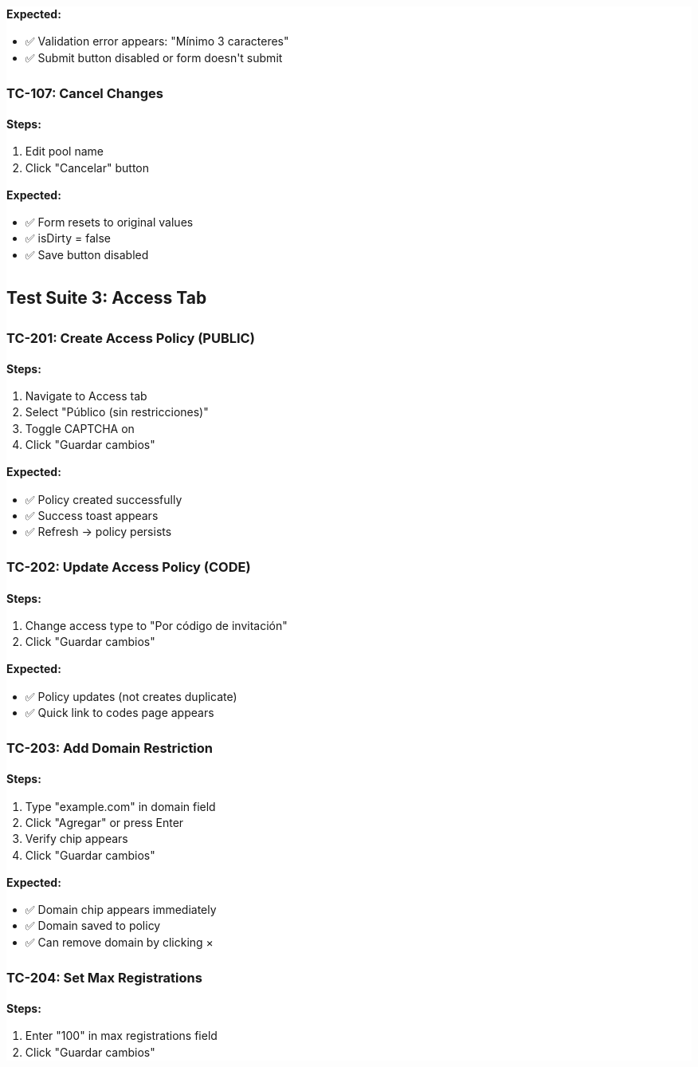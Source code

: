**Expected:**
- ✅ Validation error appears: "Mínimo 3 caracteres"
- ✅ Submit button disabled or form doesn't submit

### TC-107: Cancel Changes
**Steps:**
1. Edit pool name
2. Click "Cancelar" button

**Expected:**
- ✅ Form resets to original values
- ✅ isDirty = false
- ✅ Save button disabled

## Test Suite 3: Access Tab

### TC-201: Create Access Policy (PUBLIC)
**Steps:**
1. Navigate to Access tab
2. Select "Público (sin restricciones)"
3. Toggle CAPTCHA on
4. Click "Guardar cambios"

**Expected:**
- ✅ Policy created successfully
- ✅ Success toast appears
- ✅ Refresh → policy persists

### TC-202: Update Access Policy (CODE)
**Steps:**
1. Change access type to "Por código de invitación"
2. Click "Guardar cambios"

**Expected:**
- ✅ Policy updates (not creates duplicate)
- ✅ Quick link to codes page appears

### TC-203: Add Domain Restriction
**Steps:**
1. Type "example.com" in domain field
2. Click "Agregar" or press Enter
3. Verify chip appears
4. Click "Guardar cambios"

**Expected:**
- ✅ Domain chip appears immediately
- ✅ Domain saved to policy
- ✅ Can remove domain by clicking ×

### TC-204: Set Max Registrations
**Steps:**
1. Enter "100" in max registrations field
2. Click "Guardar cambios"
